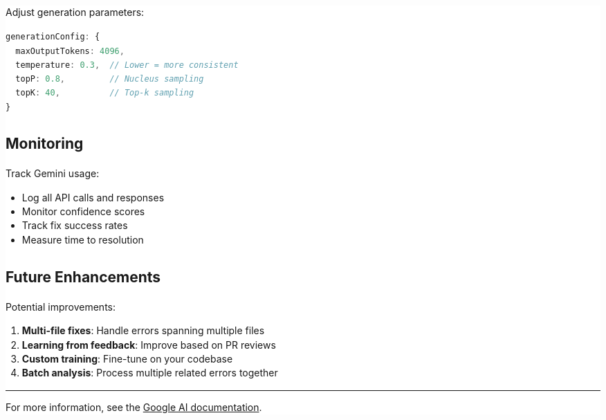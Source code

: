 Adjust generation parameters:

```typescript
generationConfig: {
  maxOutputTokens: 4096,
  temperature: 0.3,  // Lower = more consistent
  topP: 0.8,         // Nucleus sampling
  topK: 40,          // Top-k sampling
}
```

## Monitoring

Track Gemini usage:
- Log all API calls and responses
- Monitor confidence scores
- Track fix success rates
- Measure time to resolution

## Future Enhancements

Potential improvements:
1. **Multi-file fixes**: Handle errors spanning multiple files
2. **Learning from feedback**: Improve based on PR reviews
3. **Custom training**: Fine-tune on your codebase
4. **Batch analysis**: Process multiple related errors together

---

For more information, see the [Google AI documentation](https://ai.google.dev/docs). 